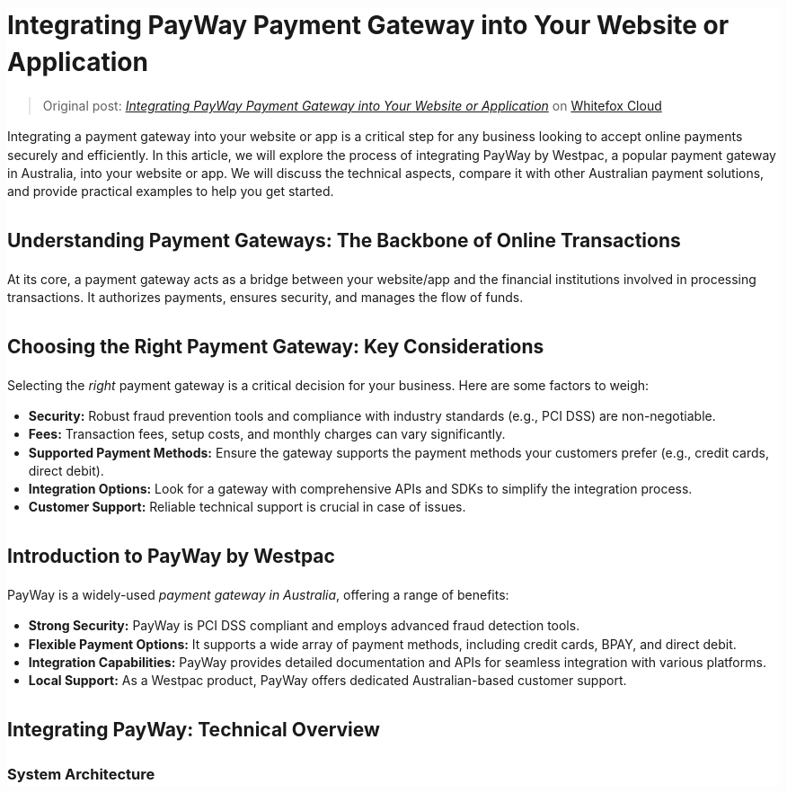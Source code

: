 # Integrating PayWay Payment Gateway into Your Website or Application

>Original post: [*Integrating PayWay Payment Gateway into Your Website or Application*](https://www.whitefox.cloud/articles/integrating-payway-payment-gateway-into-your-website-or-application/) on [Whitefox Cloud](https://www.whitefox.cloud/)

Integrating a payment gateway into your website or app is a critical step 
for any business looking to accept online payments securely and efficiently. 
In this article, we will explore the process of integrating PayWay by Westpac, 
a popular payment gateway in Australia, into your website or app. 
We will discuss the technical aspects, compare it with other Australian payment solutions, 
and provide practical examples to help you get started.

## Understanding Payment Gateways: The Backbone of Online Transactions

At its core, a payment gateway acts as a bridge between your website/app and the financial institutions involved in processing transactions. 
It authorizes payments, ensures security, and manages the flow of funds.

## Choosing the Right Payment Gateway: Key Considerations

Selecting the *right* payment gateway is a critical decision for your business. Here are some factors to weigh:

- **Security:** Robust fraud prevention tools and compliance with industry standards (e.g., PCI DSS) are non-negotiable.
- **Fees:** Transaction fees, setup costs, and monthly charges can vary significantly.
- **Supported Payment Methods:** Ensure the gateway supports the payment methods your customers prefer (e.g., credit cards, direct debit).
- **Integration Options:** Look for a gateway with comprehensive APIs and SDKs to simplify the integration process.
- **Customer Support:** Reliable technical support is crucial in case of issues.

## Introduction to PayWay by Westpac

PayWay is a widely-used *payment gateway in Australia*, offering a range of benefits:

- **Strong Security:** PayWay is PCI DSS compliant and employs advanced fraud detection tools.
- **Flexible Payment Options:** It supports a wide array of payment methods, including credit cards, BPAY, and direct debit.
- **Integration Capabilities:** PayWay provides detailed documentation and APIs for seamless integration with various platforms.
- **Local Support:** As a Westpac product, PayWay offers dedicated Australian-based customer support.

## Integrating PayWay: Technical Overview

### System Architecture
